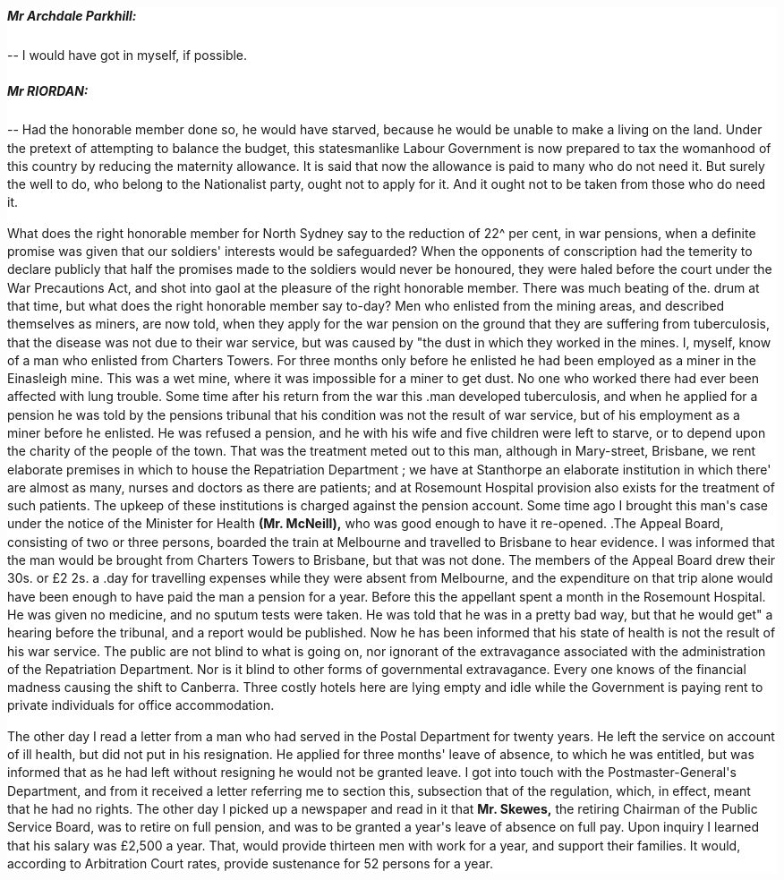 ##### Mr Archdale Parkhill:

-- I would have got in myself, if possible. 

##### Mr RIORDAN:

-- Had the honorable member done so, he would have starved, because he would be unable to make a living on the land. Under the pretext of attempting to balance the budget, this statesmanlike Labour Government is now prepared to tax the womanhood of this country by reducing the maternity allowance. It is said that now the allowance is paid to many who do not need it. But surely the well to do, who belong to the Nationalist party, ought not to apply for it. And it ought not to be taken from those who do need it. 

What does the right honorable member for North Sydney say to the reduction of 22^ per cent, in war pensions, when a definite promise was given that our soldiers' interests would be safeguarded? When the opponents of conscription had the temerity to declare publicly that half the promises made to the soldiers would never be honoured, they were haled before the court under the War Precautions Act, and shot into gaol at the pleasure of the right honorable member. There was much beating of the. drum at that time, but what does the right honorable member say to-day? Men who enlisted from the mining areas, and described themselves as miners, are now told, when they apply for the war pension on the ground that they are suffering from tuberculosis, that the disease was not due to their war service, but was caused by "the dust in which they worked in the mines. I, myself, know of a man who enlisted from Charters Towers. For three months only before he enlisted he had been employed as a miner in the Einasleigh mine. This was a wet mine, where it was impossible for a miner to get dust. No one who worked there had ever been affected with lung trouble. Some time after his return from the war this .man developed tuberculosis, and when he applied for a pension he was told by the pensions tribunal that his condition was not the result of war service, but of his employment as a miner before he enlisted. He was refused a pension, and he with his wife and five children were left to starve, or to depend upon the charity of the people of the town. That was the treatment meted out to this man, although in Mary-street, Brisbane, we rent elaborate premises in which to house the Repatriation Department ; we have at Stanthorpe an elaborate institution in which there' are almost as many, nurses and doctors as there are patients; and at Rosemount Hospital provision also exists for the treatment of such patients. The upkeep of these institutions is charged against the pension account. Some time ago I brought this man's case under the notice of the Minister for Health  **(Mr. McNeill),**  who was good enough to have it re-opened. .The Appeal Board, consisting of two or three persons, boarded the train at Melbourne and travelled to Brisbane to hear evidence. I was informed that the man would be brought from Charters Towers to Brisbane, but that was not done. The members of the Appeal Board drew their 30s. or £2 2s. a .day for travelling expenses while they were absent from Melbourne, and the expenditure on that trip alone would have been enough to have paid the man a pension for a year. Before this the appellant spent a month in the Rosemount Hospital. He was given no medicine, and no sputum tests were taken. He was told that he was in a pretty bad way, but that he would get" a hearing before the tribunal, and a report would be published. Now he has been informed that his state of health is not the result of his war service. The public are not blind to what is going on, nor ignorant of the extravagance associated with the administration of the Repatriation Department. Nor is it blind to other forms of governmental extravagance. Every one knows of the financial madness causing the shift to Canberra. Three costly hotels here are lying empty and idle while the Government is paying rent to private individuals for office accommodation. 

The other day I read a letter from a man who had served in the Postal Department for twenty years. He left the service on account of ill health, but did not put in his resignation. He applied for three months' leave of absence, to which he was entitled, but was informed that as he had left without resigning he would not be granted leave. I got into touch with the Postmaster-General's Department, and from it received a letter referring me to section this, subsection that of the regulation, which, in effect, meant that he had no rights. The other day I picked up a newspaper and read in it that  **Mr. Skewes,**  the retiring  Chairman  of the Public Service Board, was to retire on full pension, and was to be granted a year's leave of absence on full pay. Upon inquiry I learned that his salary was £2,500 a year. That, would provide thirteen men with work for a year, and support their families. It would, according to Arbitration Court rates, provide sustenance for 52 persons for a year. 
